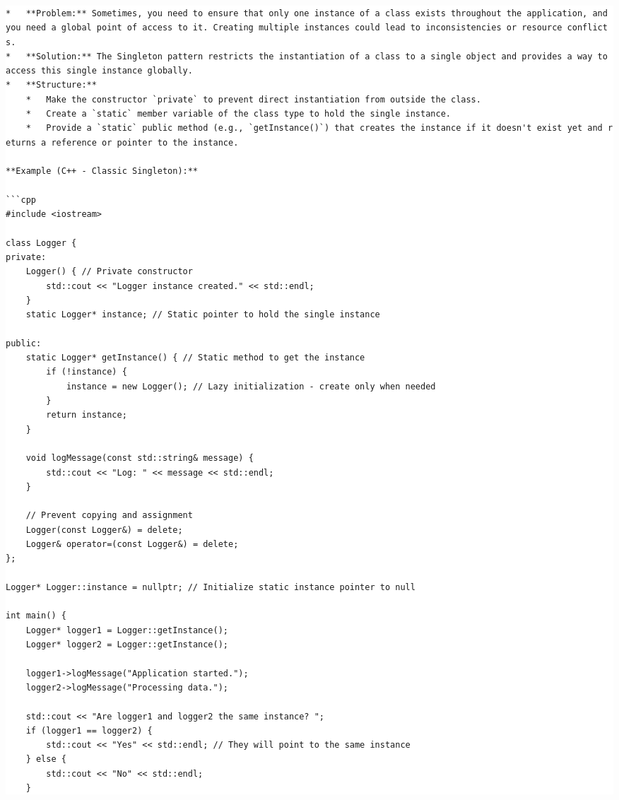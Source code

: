     *   **Problem:** Sometimes, you need to ensure that only one instance of a class exists throughout the application, and you need a global point of access to it. Creating multiple instances could lead to inconsistencies or resource conflicts.
    *   **Solution:** The Singleton pattern restricts the instantiation of a class to a single object and provides a way to access this single instance globally.
    *   **Structure:**
        *   Make the constructor `private` to prevent direct instantiation from outside the class.
        *   Create a `static` member variable of the class type to hold the single instance.
        *   Provide a `static` public method (e.g., `getInstance()`) that creates the instance if it doesn't exist yet and returns a reference or pointer to the instance.

    **Example (C++ - Classic Singleton):**

    ```cpp
    #include <iostream>

    class Logger {
    private:
        Logger() { // Private constructor
            std::cout << "Logger instance created." << std::endl;
        }
        static Logger* instance; // Static pointer to hold the single instance

    public:
        static Logger* getInstance() { // Static method to get the instance
            if (!instance) {
                instance = new Logger(); // Lazy initialization - create only when needed
            }
            return instance;
        }

        void logMessage(const std::string& message) {
            std::cout << "Log: " << message << std::endl;
        }

        // Prevent copying and assignment
        Logger(const Logger&) = delete;
        Logger& operator=(const Logger&) = delete;
    };

    Logger* Logger::instance = nullptr; // Initialize static instance pointer to null

    int main() {
        Logger* logger1 = Logger::getInstance();
        Logger* logger2 = Logger::getInstance();

        logger1->logMessage("Application started.");
        logger2->logMessage("Processing data.");

        std::cout << "Are logger1 and logger2 the same instance? ";
        if (logger1 == logger2) {
            std::cout << "Yes" << std::endl; // They will point to the same instance
        } else {
            std::cout << "No" << std::endl;
        }
